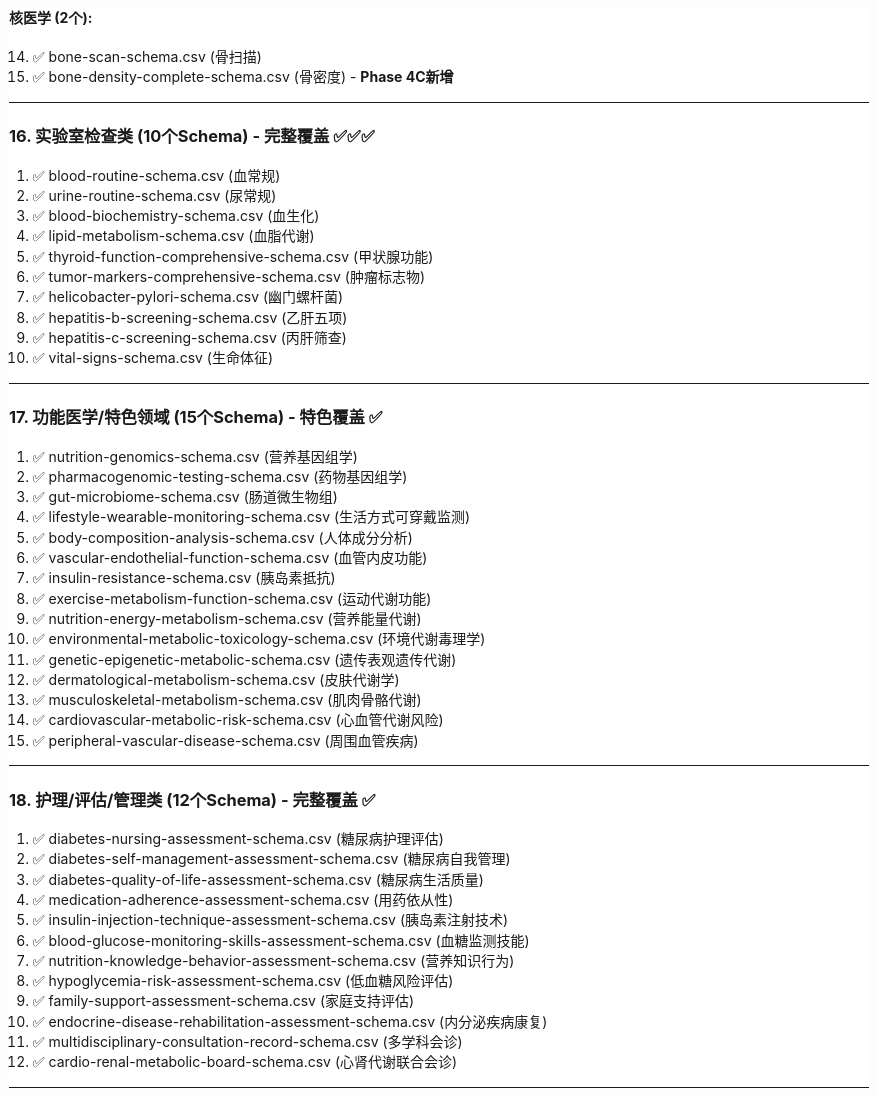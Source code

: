 #### 核医学 (2个):
14. ✅ bone-scan-schema.csv (骨扫描)
15. ✅ bone-density-complete-schema.csv (骨密度) - **Phase 4C新增**

---

### 16. 实验室检查类 (10个Schema) - 完整覆盖 ✅✅✅

1. ✅ blood-routine-schema.csv (血常规)
2. ✅ urine-routine-schema.csv (尿常规)
3. ✅ blood-biochemistry-schema.csv (血生化)
4. ✅ lipid-metabolism-schema.csv (血脂代谢)
5. ✅ thyroid-function-comprehensive-schema.csv (甲状腺功能)
6. ✅ tumor-markers-comprehensive-schema.csv (肿瘤标志物)
7. ✅ helicobacter-pylori-schema.csv (幽门螺杆菌)
8. ✅ hepatitis-b-screening-schema.csv (乙肝五项)
9. ✅ hepatitis-c-screening-schema.csv (丙肝筛查)
10. ✅ vital-signs-schema.csv (生命体征)

---

### 17. 功能医学/特色领域 (15个Schema) - 特色覆盖 ✅

1. ✅ nutrition-genomics-schema.csv (营养基因组学)
2. ✅ pharmacogenomic-testing-schema.csv (药物基因组学)
3. ✅ gut-microbiome-schema.csv (肠道微生物组)
4. ✅ lifestyle-wearable-monitoring-schema.csv (生活方式可穿戴监测)
5. ✅ body-composition-analysis-schema.csv (人体成分分析)
6. ✅ vascular-endothelial-function-schema.csv (血管内皮功能)
7. ✅ insulin-resistance-schema.csv (胰岛素抵抗)
8. ✅ exercise-metabolism-function-schema.csv (运动代谢功能)
9. ✅ nutrition-energy-metabolism-schema.csv (营养能量代谢)
10. ✅ environmental-metabolic-toxicology-schema.csv (环境代谢毒理学)
11. ✅ genetic-epigenetic-metabolic-schema.csv (遗传表观遗传代谢)
12. ✅ dermatological-metabolism-schema.csv (皮肤代谢学)
13. ✅ musculoskeletal-metabolism-schema.csv (肌肉骨骼代谢)
14. ✅ cardiovascular-metabolic-risk-schema.csv (心血管代谢风险)
15. ✅ peripheral-vascular-disease-schema.csv (周围血管疾病)

---

### 18. 护理/评估/管理类 (12个Schema) - 完整覆盖 ✅

1. ✅ diabetes-nursing-assessment-schema.csv (糖尿病护理评估)
2. ✅ diabetes-self-management-assessment-schema.csv (糖尿病自我管理)
3. ✅ diabetes-quality-of-life-assessment-schema.csv (糖尿病生活质量)
4. ✅ medication-adherence-assessment-schema.csv (用药依从性)
5. ✅ insulin-injection-technique-assessment-schema.csv (胰岛素注射技术)
6. ✅ blood-glucose-monitoring-skills-assessment-schema.csv (血糖监测技能)
7. ✅ nutrition-knowledge-behavior-assessment-schema.csv (营养知识行为)
8. ✅ hypoglycemia-risk-assessment-schema.csv (低血糖风险评估)
9. ✅ family-support-assessment-schema.csv (家庭支持评估)
10. ✅ endocrine-disease-rehabilitation-assessment-schema.csv (内分泌疾病康复)
11. ✅ multidisciplinary-consultation-record-schema.csv (多学科会诊)
12. ✅ cardio-renal-metabolic-board-schema.csv (心肾代谢联合会诊)

---
